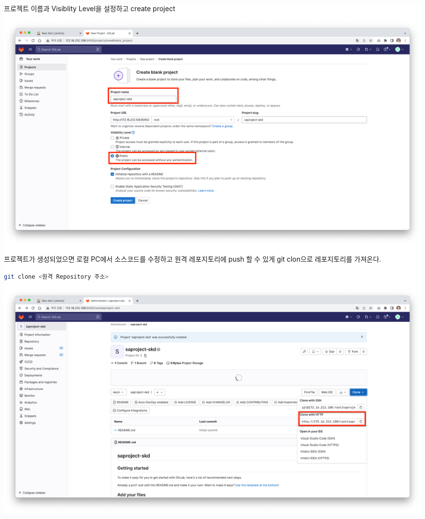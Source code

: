 프로젝트 이름과 Visiblity Level을 설정하고 create project

<div><img src = "../../assets/images/blogImg/gitlab_jenkins_10.png"/></div>

프로젝트가 생성되었으면 로컬 PC에서 소스코드를 수정하고 원격 레포지토리에 push 할 수 있게 git clon으로 레포지토리를 가져온다.

```bash
git clone <원격 Repository 주소>
```

<div><img src = "../../assets/images/blogImg/gitlab_jenkins_11.png"/></div>
